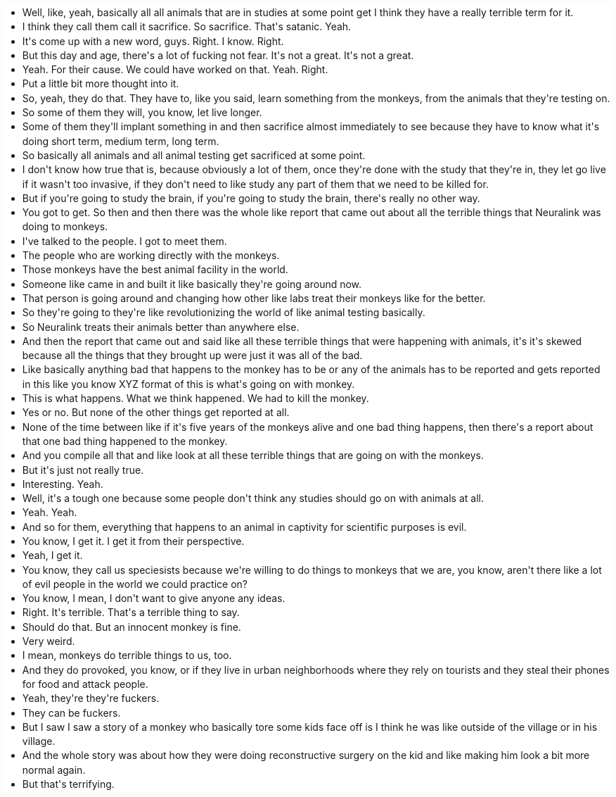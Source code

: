 *  Well, like, yeah, basically all all animals that are in studies at some point get I think they have a really terrible term for it.
*  I think they call them call it sacrifice. So sacrifice. That's satanic. Yeah.
*  It's come up with a new word, guys. Right. I know. Right.
*  But this day and age, there's a lot of fucking not fear. It's not a great. It's not a great.
*  Yeah. For their cause. We could have worked on that. Yeah. Right.
*  Put a little bit more thought into it.
*  So, yeah, they do that. They have to, like you said, learn something from the monkeys, from the animals that they're testing on.
*  So some of them they will, you know, let live longer.
*  Some of them they'll implant something in and then sacrifice almost immediately to see because they have to know what it's doing short term, medium term, long term.
*  So basically all animals and all animal testing get sacrificed at some point.
*  I don't know how true that is, because obviously a lot of them, once they're done with the study that they're in, they let go live if it wasn't too invasive, if they don't need to like study any part of them that we need to be killed for.
*  But if you're going to study the brain, if you're going to study the brain, there's really no other way.
*  You got to get. So then and then there was the whole like report that came out about all the terrible things that Neuralink was doing to monkeys.
*  I've talked to the people. I got to meet them.
*  The people who are working directly with the monkeys.
*  Those monkeys have the best animal facility in the world.
*  Someone like came in and built it like basically they're going around now.
*  That person is going around and changing how other like labs treat their monkeys like for the better.
*  So they're going to they're like revolutionizing the world of like animal testing basically.
*  So Neuralink treats their animals better than anywhere else.
*  And then the report that came out and said like all these terrible things that were happening with animals, it's it's skewed because all the things that they brought up were just it was all of the bad.
*  Like basically anything bad that happens to the monkey has to be or any of the animals has to be reported and gets reported in this like you know XYZ format of this is what's going on with monkey.
*  This is what happens. What we think happened. We had to kill the monkey.
*  Yes or no. But none of the other things get reported at all.
*  None of the time between like if it's five years of the monkeys alive and one bad thing happens, then there's a report about that one bad thing happened to the monkey.
*  And you compile all that and like look at all these terrible things that are going on with the monkeys.
*  But it's just not really true.
*  Interesting. Yeah.
*  Well, it's a tough one because some people don't think any studies should go on with animals at all.
*  Yeah. Yeah.
*  And so for them, everything that happens to an animal in captivity for scientific purposes is evil.
*  You know, I get it. I get it from their perspective.
*  Yeah, I get it.
*  You know, they call us speciesists because we're willing to do things to monkeys that we are, you know, aren't there like a lot of evil people in the world we could practice on?
*  You know, I mean, I don't want to give anyone any ideas.
*  Right. It's terrible. That's a terrible thing to say.
*  Should do that. But an innocent monkey is fine.
*  Very weird.
*  I mean, monkeys do terrible things to us, too.
*  And they do provoked, you know, or if they live in urban neighborhoods where they rely on tourists and they steal their phones for food and attack people.
*  Yeah, they're they're fuckers.
*  They can be fuckers.
*  But I saw I saw a story of a monkey who basically tore some kids face off is I think he was like outside of the village or in his village.
*  And the whole story was about how they were doing reconstructive surgery on the kid and like making him look a bit more normal again.
*  But that's terrifying.